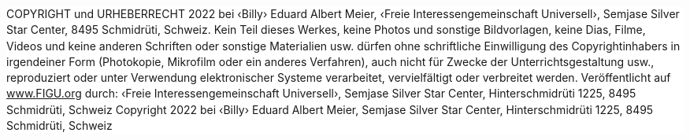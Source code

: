 COPYRIGHT und URHEBERRECHT 2022 bei ‹Billy› Eduard Albert Meier, ‹Freie Interessengemeinschaft Universell›, Semjase Silver Star Center, 8495 Schmidrüti, Schweiz. Kein Teil dieses Werkes, keine Photos und sonstige Bildvorlagen, keine Dias, Filme, Videos und keine anderen Schriften oder sonstige Materialien usw. dürfen ohne schriftliche Einwilligung des Copyrightinhabers in irgendeiner Form (Photokopie, Mikrofilm oder ein anderes Verfahren), auch nicht für Zwecke der Unterrichtsgestaltung usw., reproduziert oder unter Verwendung elektronischer Systeme verarbeitet, vervielfältigt oder verbreitet werden. Veröffentlicht auf www.FIGU.org durch: ‹Freie Interessengemeinschaft Universell›, Semjase Silver Star Center, Hinterschmidrüti 1225, 8495 Schmidrüti, Schweiz Copyright 2022 bei ‹Billy› Eduard Albert Meier, Semjase Silver Star Center, Hinterschmidrüti 1225, 8495 Schmidrüti, Schweiz